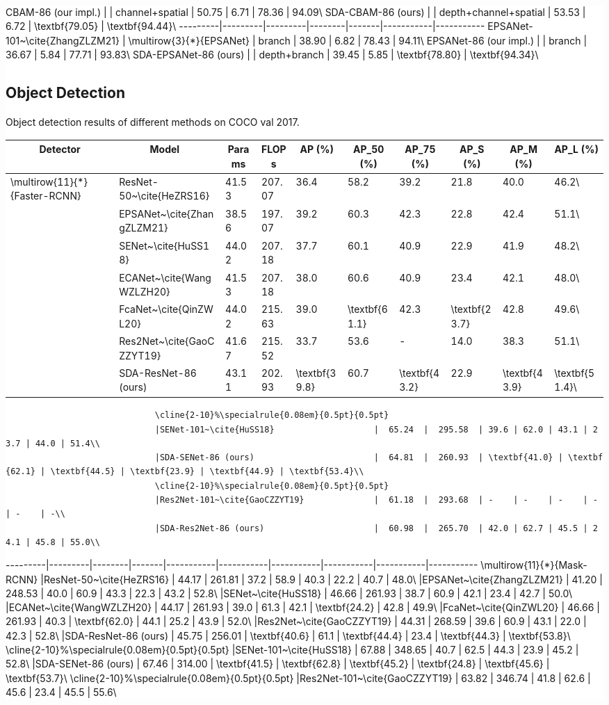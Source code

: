CBAM-86 (our impl.)                    |                                | channel+spatial       |   50.75  |  6.71  |  78.36  |  94.09\\
SDA-CBAM-86 (ours)                     |                                | depth+channel+spatial |   53.53  |  6.72  |  \textbf{79.05}  |  \textbf{94.44}\\
---------|---------|---------|--------|-------|-----------|-----------
EPSANet-101~\cite{ZhangZLZM21}         |  \multirow{3}{*}{EPSANet}      | branch                |   38.90  |  6.82  |  78.43  |  94.11\\
EPSANet-86 (our impl.)                 |                                | branch                |   36.67  |  5.84  |  77.71  |  93.83\\
SDA-EPSANet-86 (ours)                  |                                | depth+branch          |   39.45  |  5.85  |  \textbf{78.80}  |  \textbf{94.34}\\


## Object Detection

Object detection results of different methods on COCO val 2017.

Detector    |Model    | Params | FLOPs | AP (%) | AP_50 (%) | AP_75 (%) | AP_S (%) | AP_M (%) | AP_L (%)     
---------|---------|--------|-------|-----------|-----------|-----------|-----------|-----------|-----------
    \multirow{11}{*}{Faster-RCNN} |ResNet-50~\cite{HeZRS16}                   |  41.53  |  207.07  | 36.4 | 58.2 | 39.2 | 21.8 | 40.0 | 46.2\\
                                  |EPSANet~\cite{ZhangZLZM21}                 |  38.56  |  197.07  | 39.2 | 60.3 | 42.3 | 22.8 | 42.4 | 51.1\\
                                  |SENet~\cite{HuSS18}                        |  44.02  |  207.18  | 37.7 | 60.1 | 40.9 | 22.9 | 41.9 | 48.2\\
                                  |ECANet~\cite{WangWZLZH20}                  |  41.53  |  207.18  | 38.0 | 60.6 | 40.9 | 23.4 | 42.1 | 48.0\\
                                  |FcaNet~\cite{QinZWL20}                     |  44.02  |  215.63  | 39.0 | \textbf{61.1} | 42.3 | \textbf{23.7} | 42.8 | 49.6\\
                                  |Res2Net~\cite{GaoCZZYT19}                  |  41.67  |  215.52  | 33.7 | 53.6 | -    | 14.0 | 38.3 | 51.1\\
                                  |SDA-ResNet-86 (ours)                       |  43.11  |  202.93  | \textbf{39.8} | 60.7 | \textbf{43.2} | 22.9 | \textbf{43.9} | \textbf{51.4}\\
                                  \cline{2-10}%\specialrule{0.08em}{0.5pt}{0.5pt}
                                  |SENet-101~\cite{HuSS18}                    |  65.24  |  295.58  | 39.6 | 62.0 | 43.1 | 23.7 | 44.0 | 51.4\\
                                  |SDA-SENet-86 (ours)                        |  64.81  |  260.93  | \textbf{41.0} | \textbf{62.1} | \textbf{44.5} | \textbf{23.9} | \textbf{44.9} | \textbf{53.4}\\
                                  \cline{2-10}%\specialrule{0.08em}{0.5pt}{0.5pt}
                                  |Res2Net-101~\cite{GaoCZZYT19}              |  61.18  |  293.68  | -    | -    | -    | -    | -    | -\\
                                  |SDA-Res2Net-86 (ours)                      |  60.98  |  265.70  | 42.0 | 62.7 | 45.5 | 24.1 | 45.8 | 55.0\\
---------|---------|--------|-------|-----------|-----------|-----------|-----------|-----------|-----------
    \multirow{11}{*}{Mask-RCNN}   |ResNet-50~\cite{HeZRS16}                   |  44.17  |  261.81  | 37.2 | 58.9 | 40.3 | 22.2 | 40.7 | 48.0\\
                                  |EPSANet~\cite{ZhangZLZM21}                 |  41.20  |  248.53  | 40.0 | 60.9 | 43.3 | 22.3 | 43.2 | 52.8\\
                                  |SENet~\cite{HuSS18}                        |  46.66  |  261.93  | 38.7 | 60.9 | 42.1 | 23.4 | 42.7 | 50.0\\
                                  |ECANet~\cite{WangWZLZH20}                  |  44.17  |  261.93  | 39.0 | 61.3 | 42.1 | \textbf{24.2} | 42.8 | 49.9\\
                                  |FcaNet~\cite{QinZWL20}                     |  46.66  |  261.93  | 40.3 | \textbf{62.0} | 44.1 | 25.2 | 43.9 | 52.0\\
                                  |Res2Net~\cite{GaoCZZYT19}                  |  44.31  |  268.59  | 39.6 | 60.9 | 43.1 | 22.0 | 42.3 | 52.8\\
                                  |SDA-ResNet-86 (ours)                       |  45.75  |  256.01  | \textbf{40.6} | 61.1 | \textbf{44.4} | 23.4 | \textbf{44.3} | \textbf{53.8}\\
                                  \cline{2-10}%\specialrule{0.08em}{0.5pt}{0.5pt}
                                  |SENet-101~\cite{HuSS18}                    |  67.88  |  348.65  | 40.7 | 62.5 | 44.3 | 23.9 | 45.2 | 52.8\\
                                  |SDA-SENet-86 (ours)                        |  67.46  |  314.00  | \textbf{41.5} | \textbf{62.8} | \textbf{45.2} | \textbf{24.8} | \textbf{45.6} | \textbf{53.7}\\
                                  \cline{2-10}%\specialrule{0.08em}{0.5pt}{0.5pt}
                                  |Res2Net-101~\cite{GaoCZZYT19}              |  63.82  |  346.74  | 41.8 | 62.6 | 45.6 | 23.4 | 45.5 | 55.6\\